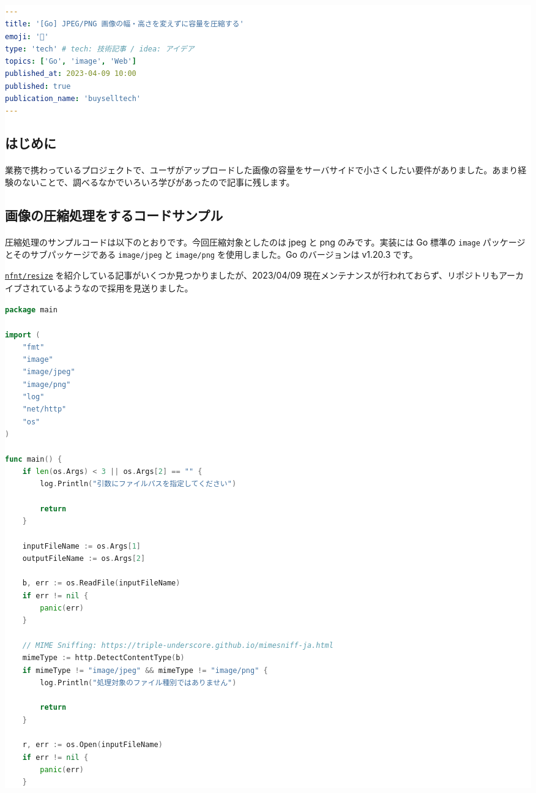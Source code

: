 ```yaml
---
title: '[Go] JPEG/PNG 画像の幅・高さを変えずに容量を圧縮する'
emoji: '🔮'
type: 'tech' # tech: 技術記事 / idea: アイデア
topics: ['Go', 'image', 'Web']
published_at: 2023-04-09 10:00
published: true
publication_name: 'buyselltech'
---
```


## はじめに

業務で携わっているプロジェクトで、ユーザがアップロードした画像の容量をサーバサイドで小さくしたい要件がありました。あまり経験のないことで、調べるなかでいろいろ学びがあったので記事に残します。

## 画像の圧縮処理をするコードサンプル

圧縮処理のサンプルコードは以下のとおりです。今回圧縮対象としたのは jpeg と png のみです。実装には Go 標準の `image` パッケージとそのサブパッケージである `image/jpeg` と `image/png` を使用しました。Go のバージョンは v1.20.3 です。

[`nfnt/resize`](https://github.com/nfnt/resize) を紹介している記事がいくつか見つかりましたが、2023/04/09 現在メンテナンスが行われておらず、リポジトリもアーカイブされているようなので採用を見送りました。

```go
package main

import (
	"fmt"
	"image"
	"image/jpeg"
	"image/png"
	"log"
	"net/http"
	"os"
)

func main() {
	if len(os.Args) < 3 || os.Args[2] == "" {
		log.Println("引数にファイルパスを指定してください")

		return
	}

	inputFileName := os.Args[1]
	outputFileName := os.Args[2]

	b, err := os.ReadFile(inputFileName)
	if err != nil {
		panic(err)
	}

	// MIME Sniffing: https://triple-underscore.github.io/mimesniff-ja.html
	mimeType := http.DetectContentType(b)
	if mimeType != "image/jpeg" && mimeType != "image/png" {
		log.Println("処理対象のファイル種別ではありません")

		return
	}

	r, err := os.Open(inputFileName)
	if err != nil {
		panic(err)
	}
```